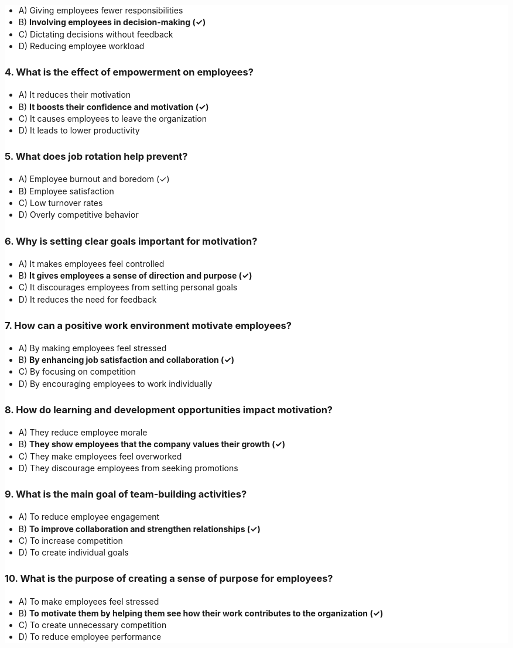 - A) Giving employees fewer responsibilities
- B) **Involving employees in decision-making (✓)**
- C) Dictating decisions without feedback
- D) Reducing employee workload

### 4. What is the effect of empowerment on employees?

- A) It reduces their motivation
- B) **It boosts their confidence and motivation (✓)**
- C) It causes employees to leave the organization
- D) It leads to lower productivity

### 5. What does job rotation help prevent?

- A) Employee burnout and boredom (✓)
- B) Employee satisfaction
- C) Low turnover rates
- D) Overly competitive behavior

### 6. Why is setting clear goals important for motivation?

- A) It makes employees feel controlled
- B) **It gives employees a sense of direction and purpose (✓)**
- C) It discourages employees from setting personal goals
- D) It reduces the need for feedback

### 7. How can a positive work environment motivate employees?

- A) By making employees feel stressed
- B) **By enhancing job satisfaction and collaboration (✓)**
- C) By focusing on competition
- D) By encouraging employees to work individually

### 8. How do learning and development opportunities impact motivation?

- A) They reduce employee morale
- B) **They show employees that the company values their growth (✓)**
- C) They make employees feel overworked
- D) They discourage employees from seeking promotions

### 9. What is the main goal of team-building activities?

- A) To reduce employee engagement
- B) **To improve collaboration and strengthen relationships (✓)**
- C) To increase competition
- D) To create individual goals

### 10. What is the purpose of creating a sense of purpose for employees?

- A) To make employees feel stressed
- B) **To motivate them by helping them see how their work contributes to the organization (✓)**
- C) To create unnecessary competition
- D) To reduce employee performance
